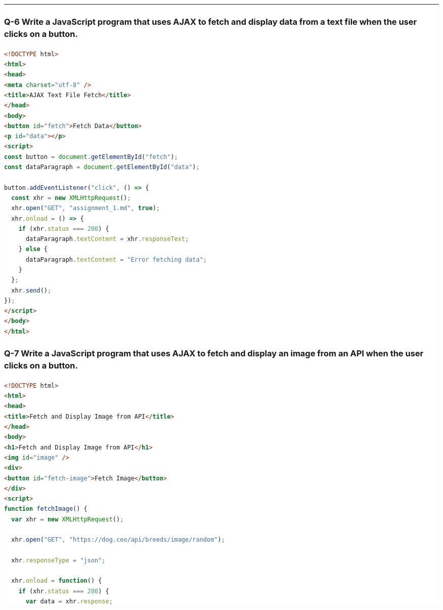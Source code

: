 ----

### Q-6 Write a JavaScript program that uses AJAX to fetch and display data from a text file when the user clicks on a button.

```html
<!DOCTYPE html>
<html>
<head>
<meta charset="utf-8" />
<title>AJAX Text File Fetch</title>
</head>
<body>
<button id="fetch">Fetch Data</button>
<p id="data"></p>
<script>
const button = document.getElementById("fetch");
const dataParagraph = document.getElementById("data");

button.addEventListener("click", () => {
  const xhr = new XMLHttpRequest();
  xhr.open("GET", "assignment_1.md", true);
  xhr.onload = () => {
    if (xhr.status === 200) {
      dataParagraph.textContent = xhr.responseText;
    } else {
      dataParagraph.textContent = "Error fetching data";
    }
  };
  xhr.send();
});
</script>
</body>
</html>
```

### Q-7 Write a JavaScript program that uses AJAX to fetch and display an image from an API when the user clicks on a button.

```html
<!DOCTYPE html>
<html>
<head>
<title>Fetch and Display Image from API</title>
</head>
<body>
<h1>Fetch and Display Image from API</h1>
<img id="image" />
<div>
<button id="fetch-image">Fetch Image</button>
</div>
<script>
function fetchImage() {
  var xhr = new XMLHttpRequest();

  xhr.open("GET", "https://dog.ceo/api/breeds/image/random");

  xhr.responseType = "json";

  xhr.onload = function() {
    if (xhr.status === 200) {
      var data = xhr.response;
```